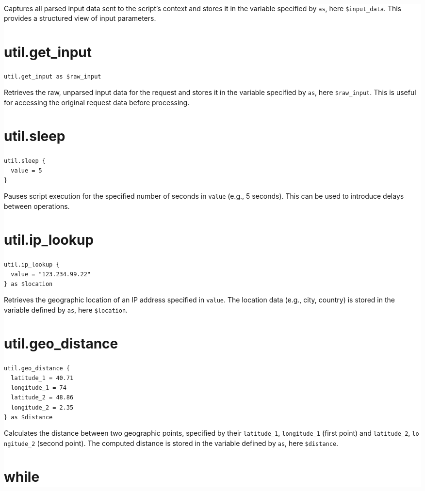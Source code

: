 Captures all parsed input data sent to the script’s context and stores it in the variable specified by `as`, here `$input_data`. This provides a structured view of input parameters.

# util.get_input

```xs
util.get_input as $raw_input
```

Retrieves the raw, unparsed input data for the request and stores it in the variable specified by `as`, here `$raw_input`. This is useful for accessing the original request data before processing.

# util.sleep

```xs
util.sleep {
  value = 5
}
```

Pauses script execution for the specified number of seconds in `value` (e.g., 5 seconds). This can be used to introduce delays between operations.

# util.ip_lookup

```xs
util.ip_lookup {
  value = "123.234.99.22"
} as $location
```

Retrieves the geographic location of an IP address specified in `value`. The location data (e.g., city, country) is stored in the variable defined by `as`, here `$location`.

# util.geo_distance

```xs
util.geo_distance {
  latitude_1 = 40.71
  longitude_1 = 74
  latitude_2 = 48.86
  longitude_2 = 2.35
} as $distance
```

Calculates the distance between two geographic points, specified by their `latitude_1`, `longitude_1` (first point) and `latitude_2`, `longitude_2` (second point). The computed distance is stored in the variable defined by `as`, here `$distance`.

# while
